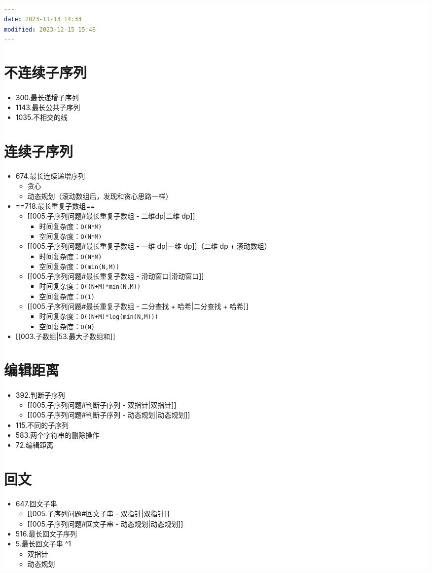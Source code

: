 ```yaml
---
date: 2023-11-13 14:33
modified: 2023-12-15 15:46
---
```

# 不连续子序列
- 300.最长递增子序列
- 1143.最长公共子序列
- 1035.不相交的线

# 连续子序列
- 674.最长连续递增序列
	- 贪心
	- 动态规划（滚动数组后，发现和贪心思路一样）
- ==718.最长重复子数组==
	- [[005.子序列问题#最长重复子数组 - 二维dp|二维 dp]]
		- 时间复杂度：`O(N*M)`
		- 空间复杂度：`O(N*M)`
	- [[005.子序列问题#最长重复子数组 - 一维 dp|一维 dp]]（二维 dp + 滚动数组）
		- 时间复杂度：`O(N*M)`
		- 空间复杂度：`O(min(N,M))`
	- [[005.子序列问题#最长重复子数组 - 滑动窗口|滑动窗口]]
		- 时间复杂度：`O((N+M)*min(N,M))`
		- 空间复杂度：`O(1)`
	- [[005.子序列问题#最长重复子数组 - 二分查找 + 哈希|二分查找 + 哈希]]
		- 时间复杂度：`O((N+M)*log(min(N,M)))`
		- 空间复杂度：`O(N)`
- [[003.子数组|53.最大子数组和]]

# 编辑距离
- 392.判断子序列
	- [[005.子序列问题#判断子序列 - 双指针|双指针]]
	- [[005.子序列问题#判断子序列 - 动态规划|动态规划]]
- 115.不同的子序列
- 583.两个字符串的删除操作
- 72.编辑距离

# 回文
- 647.回文子串
	- [[005.子序列问题#回文子串 - 双指针|双指针]]
	- [[005.子序列问题#回文子串 - 动态规划|动态规划]]
- 516.最长回文子序列
- 5.最长回文子串 ^1
	- 双指针
	- 动态规划
